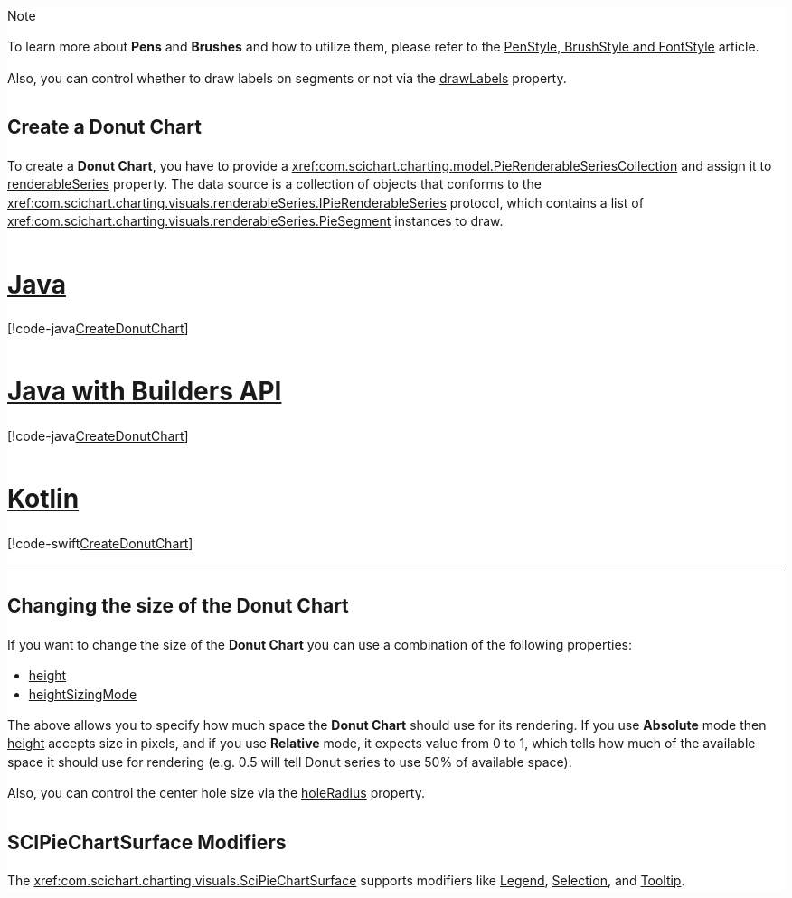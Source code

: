 > [!NOTE]
> To learn more about **Pens** and **Brushes** and how to utilize them, please refer to the [PenStyle, BrushStyle and FontStyle](xref:stylingAndTheming.PenStyleBrushStyleAndFontStyle) article.

Also, you can control whether to draw labels on segments or not via the [drawLabels](xref:com.scichart.charting.visuals.renderableSeries.PieDonutRenderableSeriesBase.setDrawLabels(boolean)) property.

## Create a Donut Chart
To create a **Donut Chart**, you have to provide a <xref:com.scichart.charting.model.PieRenderableSeriesCollection> and assign it to [renderableSeries](xref:com.scichart.charting.visuals.SciPieChartSurface.setRenderableSeries(com.scichart.charting.model.PieRenderableSeriesCollection)) property. 
The data source is a collection of objects that conforms to the <xref:com.scichart.charting.visuals.renderableSeries.IPieRenderableSeries> protocol, which contains a list of <xref:com.scichart.charting.visuals.renderableSeries.PieSegment> instances to draw. 

# [Java](#tab/java)
[!code-java[CreateDonutChart](../../../samples/sandbox/app/src/main/java/com/scichart/docsandbox/examples/java/series2d/DonutChart2D.java#CreateDonutChart)]
# [Java with Builders API](#tab/javaBuilder)
[!code-java[CreateDonutChart](../../../samples/sandbox/app/src/main/java/com/scichart/docsandbox/examples/javaBuilder/series2d/DonutChart2D.java#CreateDonutChart)]
# [Kotlin](#tab/kotlin)
[!code-swift[CreateDonutChart](../../../samples/sandbox/app/src/main/java/com/scichart/docsandbox/examples/kotlin/series2d/DonutChart2D.kt#CreateDonutChart)]
***

## Changing the size of the Donut Chart
If you want to change the size of the **Donut Chart** you can use a combination of the following properties:
- [height](xref:com.scichart.charting.visuals.renderableSeries.IPieRenderableSeries.setHeight(float))
- [heightSizingMode](xref:com.scichart.charting.visuals.renderableSeries.IPieRenderableSeries.setHeightSizingMode(com.scichart.charting.SizingMode))

The above allows you to specify how much space the **Donut Chart** should use for its rendering. 
If you use **Absolute** mode then [height](xref:com.scichart.charting.visuals.renderableSeries.IPieRenderableSeries.setHeight(float)) accepts size in pixels, and if you use **Relative** mode, it expects value from 0 to 1, which tells how much of the available space it should use for rendering (e.g. 0.5 will tell Donut series to use 50% of available space).

Also, you can control the center hole size via the [holeRadius](xref:com.scichart.charting.visuals.SciPieChartSurface.setHoleRadius(float)) property.

## SCIPieChartSurface Modifiers
The <xref:com.scichart.charting.visuals.SciPieChartSurface> supports modifiers like [Legend](#donut-chart-legend), [Selection](#donut-chart-selection), and [Tooltip](#donut-chart-tooltip).
